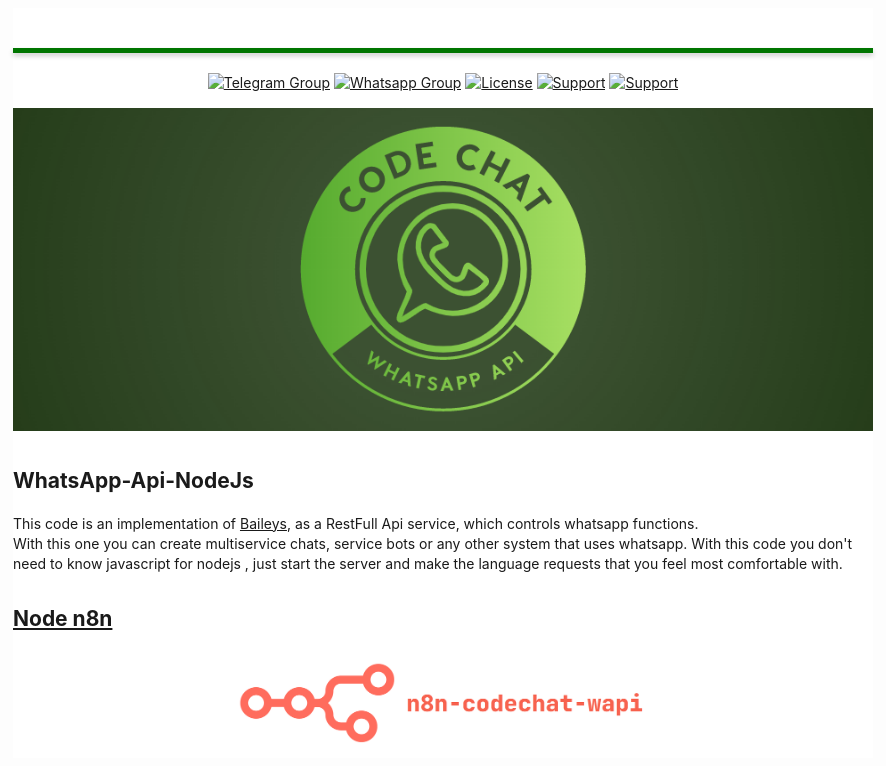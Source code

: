 </br>
<hr style="height: 5px;background: #007500;margin: 20px 0;box-shadow: 0px 3px 5px 0px rgb(204 204 204);">

<div align="center">

[![Telegram Group](https://img.shields.io/badge/Group-Telegram-%2333C1FF)](https://t.me/codechatBR)
[![Whatsapp Group](https://img.shields.io/badge/Group-WhatsApp-%2322BC18)](https://chat.whatsapp.com/HyO8X8K0bAo0bfaeW8bhY5)
[![License](https://img.shields.io/badge/license-GPL--3.0-orange)](./LICENSE)
[![Support](https://img.shields.io/badge/Buy%20me-coffe-orange)](https://app.picpay.com/user/cleber.wilson.oliveira)
[![Support](https://img.shields.io/badge/Buy%20me%20coffe-pix-blue)](#pix-2b526ada-4ef4-4db4-bbeb-f60da2421fce)

</div>
  
<div align="center"><img src="./public/images/cover.png"></div>

## WhatsApp-Api-NodeJs

This code is an implementation of [Baileys](https://github.com/WhiskeySockets/Baileys), as a RestFull Api service, which controls whatsapp functions.</br>
With this one you can create multiservice chats, service bots or any other system that uses whatsapp. With this code you don't need to know javascript for nodejs , just start the server and make the language requests that you feel most comfortable with.

## [Node n8n](https://github.com/jrCleber/n8n-codechat-wapi)

<div align="center">
  <a href="https://github.com/jrCleber/n8n-codechat-wapi" target="_blank" rel="noopener noreferrer">
    <img src="./public/images/n8n-codechat-wapi.png" style="width: 50% !important;">
  </a>
</div>
